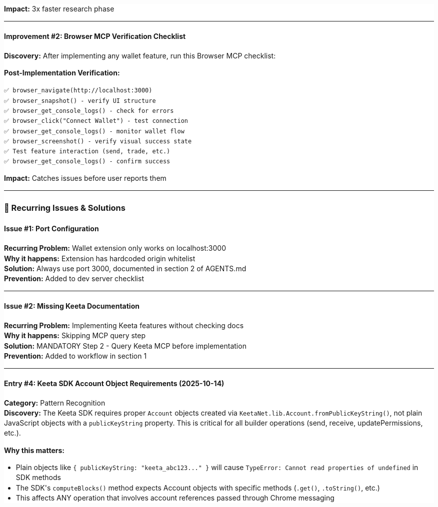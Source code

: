 **Impact:** 3x faster research phase

---

#### Improvement #2: Browser MCP Verification Checklist
**Discovery:** After implementing any wallet feature, run this Browser MCP checklist:

**Post-Implementation Verification:**
```
✅ browser_navigate(http://localhost:3000)
✅ browser_snapshot() - verify UI structure
✅ browser_get_console_logs() - check for errors
✅ browser_click("Connect Wallet") - test connection
✅ browser_get_console_logs() - monitor wallet flow
✅ browser_screenshot() - verify visual success state
✅ Test feature interaction (send, trade, etc.)
✅ browser_get_console_logs() - confirm success
```

**Impact:** Catches issues before user reports them

---

### 🐛 Recurring Issues & Solutions

#### Issue #1: Port Configuration
**Recurring Problem:** Wallet extension only works on localhost:3000  
**Why it happens:** Extension has hardcoded origin whitelist  
**Solution:** Always use port 3000, documented in section 2 of AGENTS.md  
**Prevention:** Added to dev server checklist

---

#### Issue #2: Missing Keeta Documentation
**Recurring Problem:** Implementing Keeta features without checking docs  
**Why it happens:** Skipping MCP query step  
**Solution:** MANDATORY Step 2 - Query Keeta MCP before implementation  
**Prevention:** Added to workflow in section 1

---

#### Entry #4: Keeta SDK Account Object Requirements (2025-10-14)
**Category:** Pattern Recognition  
**Discovery:** The Keeta SDK requires proper `Account` objects created via `KeetaNet.lib.Account.fromPublicKeyString()`, not plain JavaScript objects with a `publicKeyString` property. This is critical for all builder operations (send, receive, updatePermissions, etc.).

**Why this matters:**
- Plain objects like `{ publicKeyString: "keeta_abc123..." }` will cause `TypeError: Cannot read properties of undefined` in SDK methods
- The SDK's `computeBlocks()` method expects Account objects with specific methods (`.get()`, `.toString()`, etc.)
- This affects ANY operation that involves account references passed through Chrome messaging
